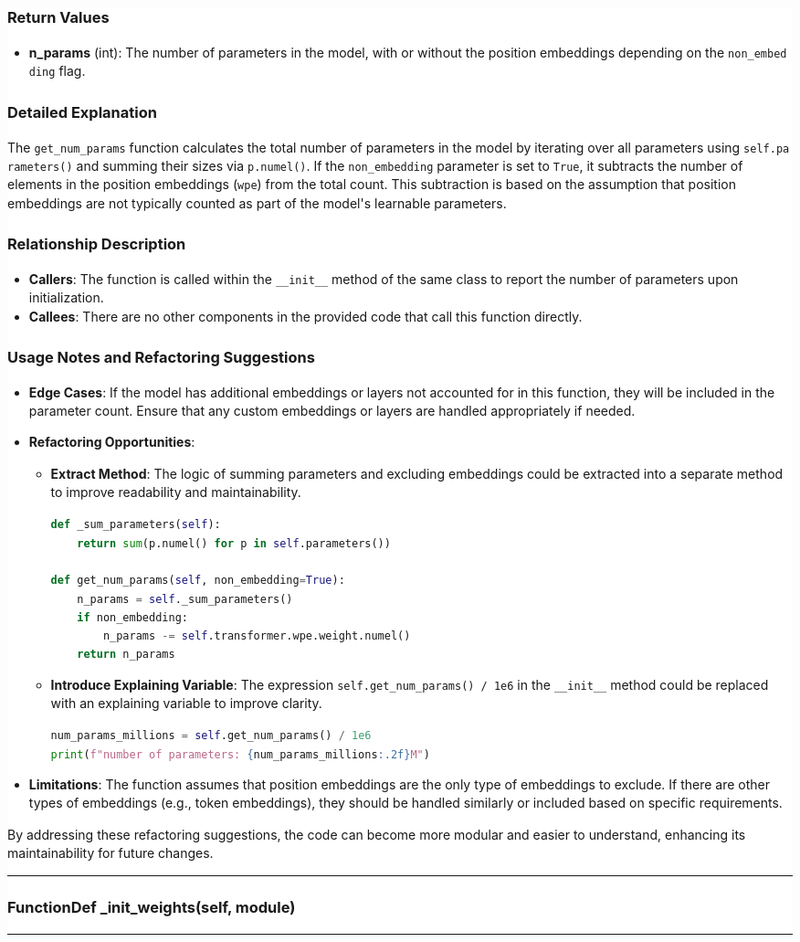 ### Return Values

- **n_params** (int): The number of parameters in the model, with or without the position embeddings depending on the `non_embedding` flag.

### Detailed Explanation

The `get_num_params` function calculates the total number of parameters in the model by iterating over all parameters using `self.parameters()` and summing their sizes via `p.numel()`. If the `non_embedding` parameter is set to `True`, it subtracts the number of elements in the position embeddings (`wpe`) from the total count. This subtraction is based on the assumption that position embeddings are not typically counted as part of the model's learnable parameters.

### Relationship Description

- **Callers**: The function is called within the `__init__` method of the same class to report the number of parameters upon initialization.
- **Callees**: There are no other components in the provided code that call this function directly.

### Usage Notes and Refactoring Suggestions

- **Edge Cases**: If the model has additional embeddings or layers not accounted for in this function, they will be included in the parameter count. Ensure that any custom embeddings or layers are handled appropriately if needed.
  
- **Refactoring Opportunities**:
  - **Extract Method**: The logic of summing parameters and excluding embeddings could be extracted into a separate method to improve readability and maintainability.
    ```python
    def _sum_parameters(self):
        return sum(p.numel() for p in self.parameters())

    def get_num_params(self, non_embedding=True):
        n_params = self._sum_parameters()
        if non_embedding:
            n_params -= self.transformer.wpe.weight.numel()
        return n_params
    ```
  - **Introduce Explaining Variable**: The expression `self.get_num_params() / 1e6` in the `__init__` method could be replaced with an explaining variable to improve clarity.
    ```python
    num_params_millions = self.get_num_params() / 1e6
    print(f"number of parameters: {num_params_millions:.2f}M")
    ```
  
- **Limitations**: The function assumes that position embeddings are the only type of embeddings to exclude. If there are other types of embeddings (e.g., token embeddings), they should be handled similarly or included based on specific requirements.

By addressing these refactoring suggestions, the code can become more modular and easier to understand, enhancing its maintainability for future changes.
***
### FunctionDef _init_weights(self, module)
---
